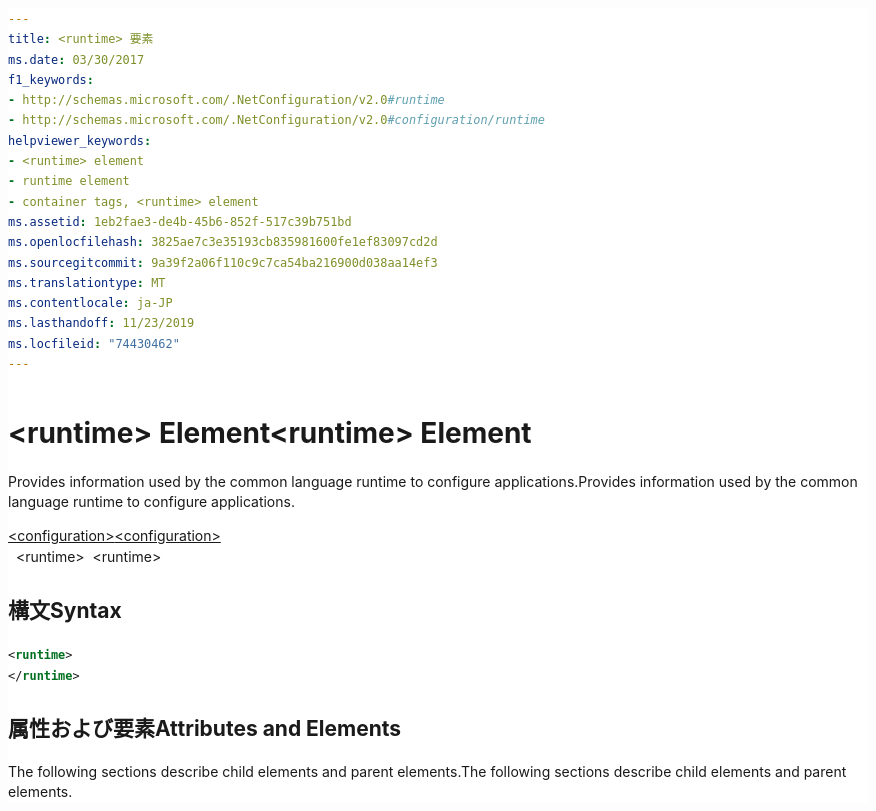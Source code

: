 ```yaml
---
title: <runtime> 要素
ms.date: 03/30/2017
f1_keywords:
- http://schemas.microsoft.com/.NetConfiguration/v2.0#runtime
- http://schemas.microsoft.com/.NetConfiguration/v2.0#configuration/runtime
helpviewer_keywords:
- <runtime> element
- runtime element
- container tags, <runtime> element
ms.assetid: 1eb2fae3-de4b-45b6-852f-517c39b751bd
ms.openlocfilehash: 3825ae7c3e35193cb835981600fe1ef83097cd2d
ms.sourcegitcommit: 9a39f2a06f110c9c7ca54ba216900d038aa14ef3
ms.translationtype: MT
ms.contentlocale: ja-JP
ms.lasthandoff: 11/23/2019
ms.locfileid: "74430462"
---
```

# <a name="runtime-element"></a><span data-ttu-id="589b9-102">\<runtime> Element</span><span class="sxs-lookup"><span data-stu-id="589b9-102">\<runtime> Element</span></span>

<span data-ttu-id="589b9-103">Provides information used by the common language runtime to configure applications.</span><span class="sxs-lookup"><span data-stu-id="589b9-103">Provides information used by the common language runtime to configure applications.</span></span>

<span data-ttu-id="589b9-104">[\<configuration>](../configuration-element.md)</span><span class="sxs-lookup"><span data-stu-id="589b9-104">[\<configuration>](../configuration-element.md)</span></span>\
<span data-ttu-id="589b9-105">&nbsp;&nbsp;\<runtime></span><span class="sxs-lookup"><span data-stu-id="589b9-105">&nbsp;&nbsp;\<runtime></span></span>

## <a name="syntax"></a><span data-ttu-id="589b9-106">構文</span><span class="sxs-lookup"><span data-stu-id="589b9-106">Syntax</span></span>

```xml
<runtime>
</runtime>
```

## <a name="attributes-and-elements"></a><span data-ttu-id="589b9-107">属性および要素</span><span class="sxs-lookup"><span data-stu-id="589b9-107">Attributes and Elements</span></span>

<span data-ttu-id="589b9-108">The following sections describe child elements and parent elements.</span><span class="sxs-lookup"><span data-stu-id="589b9-108">The following sections describe child elements and parent elements.</span></span>
